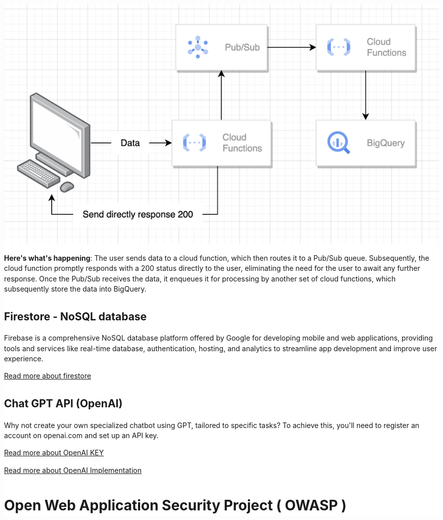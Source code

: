 ![OpenAnalytic Setup](https://github.com/smaxigt/TheMaze-GCPCourse/blob/main/Images/OpenAnalytic.png?raw=true)

**Here's what's happening**: The user sends data to a cloud function, which then routes it to a Pub/Sub queue. Subsequently, the cloud function promptly responds with a 200 status directly to the user, eliminating the need for the user to await any further response. Once the Pub/Sub receives the data, it enqueues it for processing by another set of cloud functions, which subsequently store the data into BigQuery.

## Firestore - NoSQL database

Firebase is a comprehensive NoSQL database platform offered by Google for developing mobile and web applications, providing tools and services like real-time database, authentication, hosting, and analytics to streamline app development and improve user experience.

[Read more about firestore](https://firebase.google.com/docs/firestore/quickstart)

## Chat GPT API (OpenAI)

Why not create your own specialized chatbot using GPT, tailored to specific tasks? To achieve this, you'll need to register an account on openai.com and set up an API key.

[Read more about OpenAI KEY](https://www.maisieai.com/help/how-to-get-an-openai-api-key-for-chatgpt)

[Read more about OpenAI Implementation](https://firebase.google.com/docs/admin/setup)

# Open Web Application Security Project ( OWASP )
